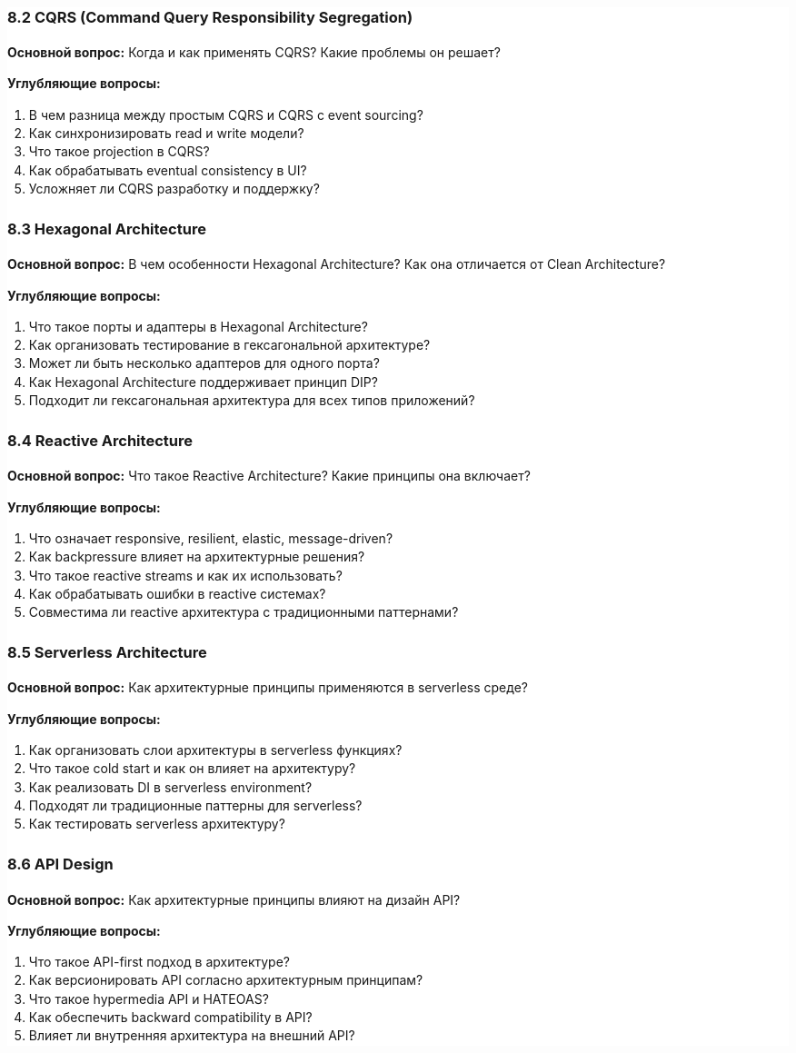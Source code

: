 ### 8.2 CQRS (Command Query Responsibility Segregation)

**Основной вопрос:** Когда и как применять CQRS? Какие проблемы он решает?

**Углубляющие вопросы:**
1. В чем разница между простым CQRS и CQRS с event sourcing?
2. Как синхронизировать read и write модели?
3. Что такое projection в CQRS?
4. Как обрабатывать eventual consistency в UI?
5. Усложняет ли CQRS разработку и поддержку?

### 8.3 Hexagonal Architecture

**Основной вопрос:** В чем особенности Hexagonal Architecture? Как она отличается от Clean Architecture?

**Углубляющие вопросы:**
1. Что такое порты и адаптеры в Hexagonal Architecture?
2. Как организовать тестирование в гексагональной архитектуре?
3. Может ли быть несколько адаптеров для одного порта?
4. Как Hexagonal Architecture поддерживает принцип DIP?
5. Подходит ли гексагональная архитектура для всех типов приложений?

### 8.4 Reactive Architecture

**Основной вопрос:** Что такое Reactive Architecture? Какие принципы она включает?

**Углубляющие вопросы:**
1. Что означает responsive, resilient, elastic, message-driven?
2. Как backpressure влияет на архитектурные решения?
3. Что такое reactive streams и как их использовать?
4. Как обрабатывать ошибки в reactive системах?
5. Совместима ли reactive архитектура с традиционными паттернами?

### 8.5 Serverless Architecture

**Основной вопрос:** Как архитектурные принципы применяются в serverless среде?

**Углубляющие вопросы:**
1. Как организовать слои архитектуры в serverless функциях?
2. Что такое cold start и как он влияет на архитектуру?
3. Как реализовать DI в serverless environment?
4. Подходят ли традиционные паттерны для serverless?
5. Как тестировать serverless архитектуру?

### 8.6 API Design

**Основной вопрос:** Как архитектурные принципы влияют на дизайн API?

**Углубляющие вопросы:**
1. Что такое API-first подход в архитектуре?
2. Как версионировать API согласно архитектурным принципам?
3. Что такое hypermedia API и HATEOAS?
4. Как обеспечить backward compatibility в API?
5. Влияет ли внутренняя архитектура на внешний API?

